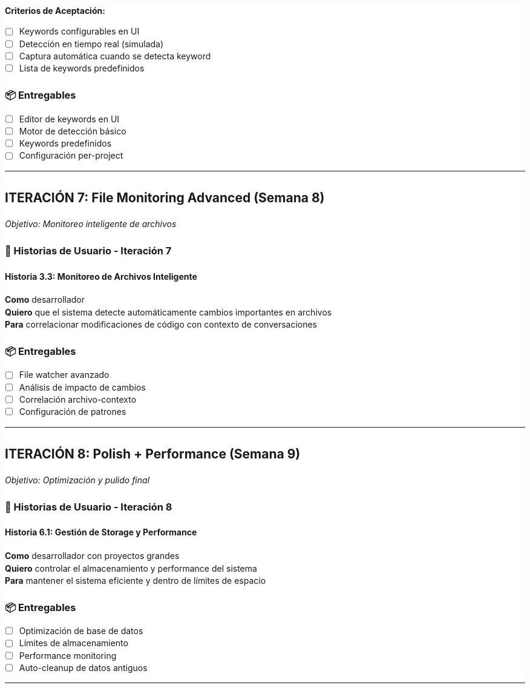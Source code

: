 **Criterios de Aceptación:**
- [ ] Keywords configurables en UI
- [ ] Detección en tiempo real (simulada)
- [ ] Captura automática cuando se detecta keyword
- [ ] Lista de keywords predefinidos

### 📦 Entregables
- [ ] Editor de keywords en UI
- [ ] Motor de detección básico
- [ ] Keywords predefinidos
- [ ] Configuración per-project

---

## ITERACIÓN 7: File Monitoring Advanced (Semana 8)
*Objetivo: Monitoreo inteligente de archivos*

### 🎯 Historias de Usuario - Iteración 7

#### Historia 3.3: Monitoreo de Archivos Inteligente
**Como** desarrollador  
**Quiero** que el sistema detecte automáticamente cambios importantes en archivos  
**Para** correlacionar modificaciones de código con contexto de conversaciones  

### 📦 Entregables
- [ ] File watcher avanzado
- [ ] Análisis de impacto de cambios
- [ ] Correlación archivo-contexto
- [ ] Configuración de patrones

---

## ITERACIÓN 8: Polish + Performance (Semana 9)
*Objetivo: Optimización y pulido final*

### 🎯 Historias de Usuario - Iteración 8

#### Historia 6.1: Gestión de Storage y Performance
**Como** desarrollador con proyectos grandes  
**Quiero** controlar el almacenamiento y performance del sistema  
**Para** mantener el sistema eficiente y dentro de límites de espacio  

### 📦 Entregables
- [ ] Optimización de base de datos
- [ ] Límites de almacenamiento
- [ ] Performance monitoring
- [ ] Auto-cleanup de datos antiguos

---

